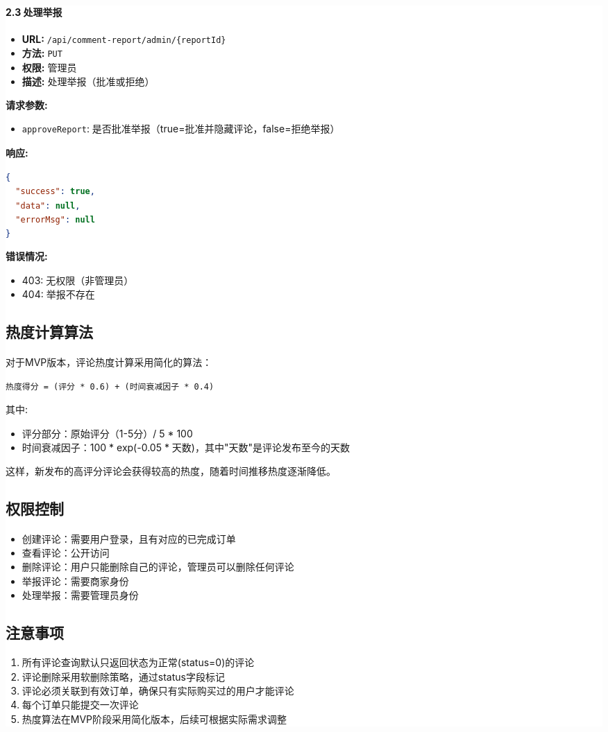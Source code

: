 #### 2.3 处理举报

- **URL:** `/api/comment-report/admin/{reportId}`
- **方法:** `PUT`
- **权限:** 管理员
- **描述:** 处理举报（批准或拒绝）

**请求参数:**
- `approveReport`: 是否批准举报（true=批准并隐藏评论，false=拒绝举报）

**响应:**
```json
{
  "success": true,
  "data": null,
  "errorMsg": null
}
```

**错误情况:**
- 403: 无权限（非管理员）
- 404: 举报不存在

## 热度计算算法

对于MVP版本，评论热度计算采用简化的算法：

```
热度得分 = (评分 * 0.6) + (时间衰减因子 * 0.4)
```

其中:
- 评分部分：原始评分（1-5分）/ 5 * 100
- 时间衰减因子：100 * exp(-0.05 * 天数)，其中"天数"是评论发布至今的天数

这样，新发布的高评分评论会获得较高的热度，随着时间推移热度逐渐降低。

## 权限控制

- 创建评论：需要用户登录，且有对应的已完成订单
- 查看评论：公开访问
- 删除评论：用户只能删除自己的评论，管理员可以删除任何评论
- 举报评论：需要商家身份
- 处理举报：需要管理员身份

## 注意事项

1. 所有评论查询默认只返回状态为正常(status=0)的评论
2. 评论删除采用软删除策略，通过status字段标记
3. 评论必须关联到有效订单，确保只有实际购买过的用户才能评论
4. 每个订单只能提交一次评论
5. 热度算法在MVP阶段采用简化版本，后续可根据实际需求调整